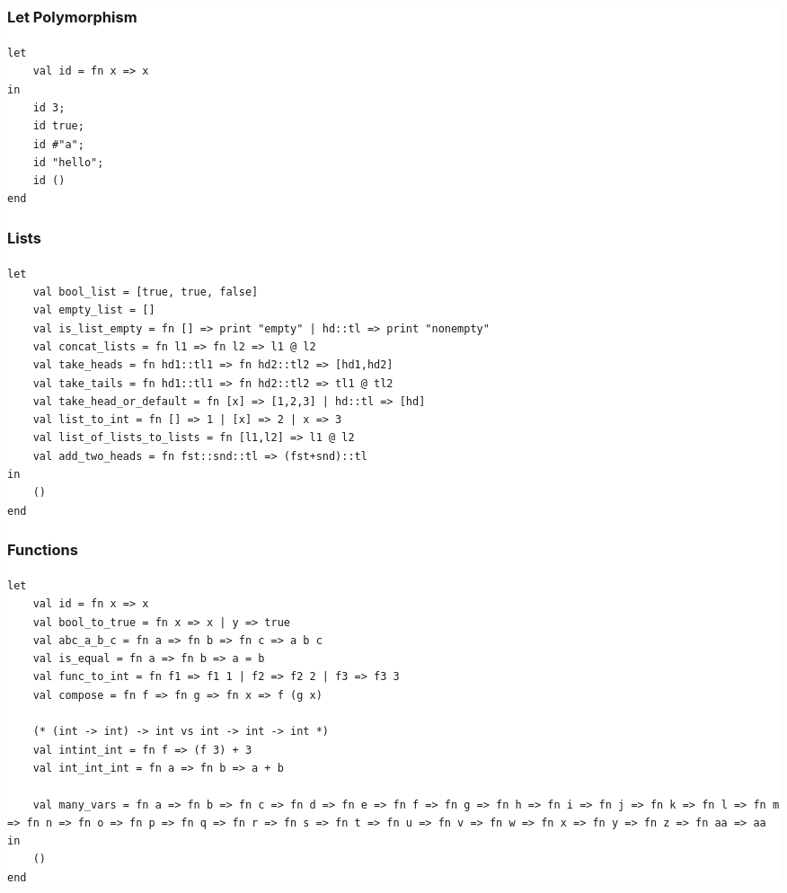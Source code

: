 ### Let Polymorphism
```
let
    val id = fn x => x
in
    id 3;
    id true;
    id #"a";
    id "hello";
    id ()
end
```

### Lists
```
let
    val bool_list = [true, true, false]
    val empty_list = []
    val is_list_empty = fn [] => print "empty" | hd::tl => print "nonempty"
    val concat_lists = fn l1 => fn l2 => l1 @ l2
    val take_heads = fn hd1::tl1 => fn hd2::tl2 => [hd1,hd2]
    val take_tails = fn hd1::tl1 => fn hd2::tl2 => tl1 @ tl2
    val take_head_or_default = fn [x] => [1,2,3] | hd::tl => [hd]
    val list_to_int = fn [] => 1 | [x] => 2 | x => 3
    val list_of_lists_to_lists = fn [l1,l2] => l1 @ l2
    val add_two_heads = fn fst::snd::tl => (fst+snd)::tl
in
    ()
end
```

### Functions
```
let
    val id = fn x => x
    val bool_to_true = fn x => x | y => true
    val abc_a_b_c = fn a => fn b => fn c => a b c
    val is_equal = fn a => fn b => a = b
    val func_to_int = fn f1 => f1 1 | f2 => f2 2 | f3 => f3 3
    val compose = fn f => fn g => fn x => f (g x)

    (* (int -> int) -> int vs int -> int -> int *)
    val intint_int = fn f => (f 3) + 3
    val int_int_int = fn a => fn b => a + b
    
    val many_vars = fn a => fn b => fn c => fn d => fn e => fn f => fn g => fn h => fn i => fn j => fn k => fn l => fn m => fn n => fn o => fn p => fn q => fn r => fn s => fn t => fn u => fn v => fn w => fn x => fn y => fn z => fn aa => aa
in
    ()
end
```
